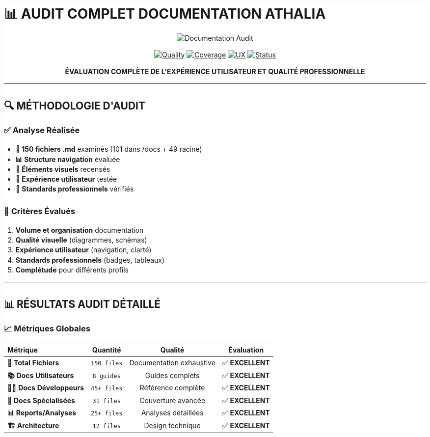 # 📊 **AUDIT COMPLET DOCUMENTATION ATHALIA**

<div align="center">

![Documentation Audit](https://img.shields.io/badge/Documentation%20Audit-Complete-success?style=for-the-badge&logo=magnifying-glass)

[![Quality](https://img.shields.io/badge/quality-professional-brightgreen.svg?style=flat-square)](.)
[![Coverage](https://img.shields.io/badge/coverage-comprehensive-blue.svg?style=flat-square)](.)
[![UX](https://img.shields.io/badge/UX-optimized-purple.svg?style=flat-square)](.)
[![Status](https://img.shields.io/badge/status-production%20ready-orange.svg?style=flat-square)](.)

**ÉVALUATION COMPLÈTE DE L'EXPÉRIENCE UTILISATEUR ET QUALITÉ PROFESSIONNELLE**

</div>

---

## 🔍 **MÉTHODOLOGIE D'AUDIT**

### ✅ **Analyse Réalisée**
- **📁 150 fichiers .md** examinés (101 dans /docs + 49 racine)
- **📊 Structure navigation** évaluée
- **🎨 Éléments visuels** recensés
- **👤 Expérience utilisateur** testée
- **📏 Standards professionnels** vérifiés

### 🎯 **Critères Évalués**
1. **Volume et organisation** documentation
2. **Qualité visuelle** (diagrammes, schémas)
3. **Expérience utilisateur** (navigation, clarté)
4. **Standards professionnels** (badges, tableaux)
5. **Complétude** pour différents profils

---

## 📊 **RÉSULTATS AUDIT DÉTAILLÉ**

### 📈 **Métriques Globales**

<div align="center">

| **Métrique** | **Quantité** | **Qualité** | **Évaluation** |
|:-------------|:------------:|:-----------:|:--------------:|
| **📁 Total Fichiers** | `150 files` | Documentation exhaustive | ✅ **EXCELLENT** |
| **📚 Docs Utilisateurs** | `8 guides` | Guides complets | ✅ **EXCELLENT** |
| **👨‍💻 Docs Développeurs** | `45+ files` | Référence complète | ✅ **EXCELLENT** |
| **🎯 Docs Spécialisées** | `31 files` | Couverture avancée | ✅ **EXCELLENT** |
| **📊 Reports/Analyses** | `25+ files` | Analyses détaillées | ✅ **EXCELLENT** |
| **🏗️ Architecture** | `12 files` | Design technique | ✅ **EXCELLENT** |
